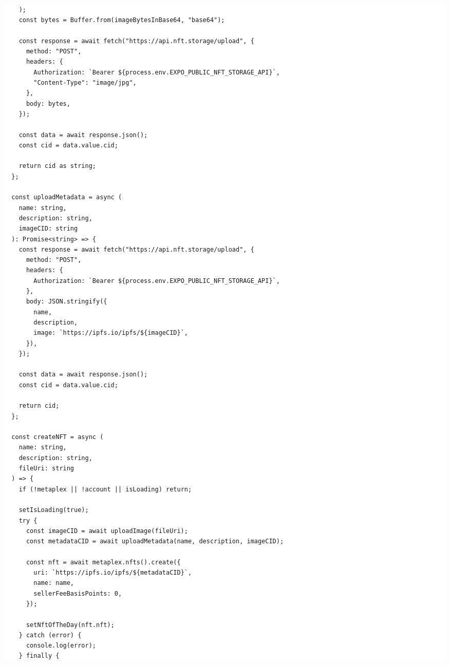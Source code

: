 ```tsx
    );
    const bytes = Buffer.from(imageBytesInBase64, "base64");

    const response = await fetch("https://api.nft.storage/upload", {
      method: "POST",
      headers: {
        Authorization: `Bearer ${process.env.EXPO_PUBLIC_NFT_STORAGE_API}`,
        "Content-Type": "image/jpg",
      },
      body: bytes,
    });

    const data = await response.json();
    const cid = data.value.cid;

    return cid as string;
  };

  const uploadMetadata = async (
    name: string,
    description: string,
    imageCID: string
  ): Promise<string> => {
    const response = await fetch("https://api.nft.storage/upload", {
      method: "POST",
      headers: {
        Authorization: `Bearer ${process.env.EXPO_PUBLIC_NFT_STORAGE_API}`,
      },
      body: JSON.stringify({
        name,
        description,
        image: `https://ipfs.io/ipfs/${imageCID}`,
      }),
    });

    const data = await response.json();
    const cid = data.value.cid;

    return cid;
  };

  const createNFT = async (
    name: string,
    description: string,
    fileUri: string
  ) => {
    if (!metaplex || !account || isLoading) return;

    setIsLoading(true);
    try {
      const imageCID = await uploadImage(fileUri);
      const metadataCID = await uploadMetadata(name, description, imageCID);

      const nft = await metaplex.nfts().create({
        uri: `https://ipfs.io/ipfs/${metadataCID}`,
        name: name,
        sellerFeeBasisPoints: 0,
      });

      setNftOfTheDay(nft.nft);
    } catch (error) {
      console.log(error);
    } finally {
```